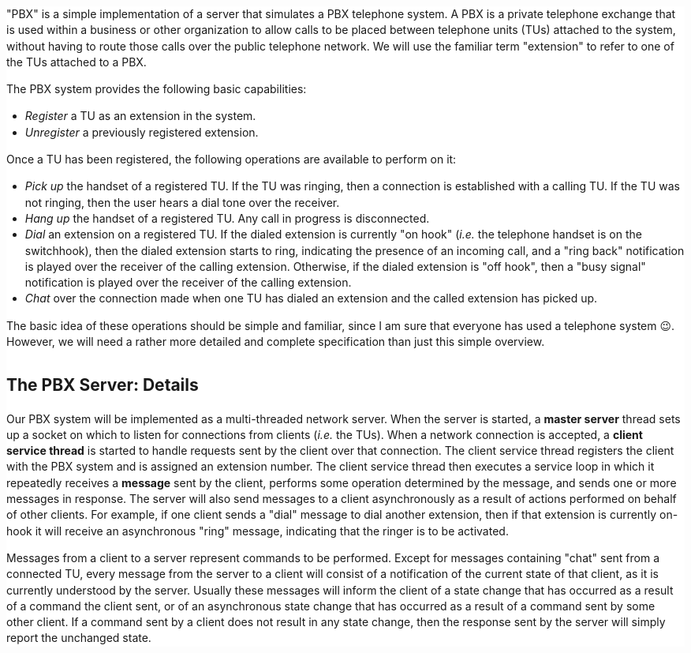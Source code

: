 "PBX" is a simple implementation of a server that simulates a PBX
telephone system.  A PBX is a private telephone exchange that is used
within a business or other organization to allow calls to be placed
between telephone units (TUs) attached to the system, without having to
route those calls over the public telephone network.  We will use the
familiar term "extension" to refer to one of the TUs attached to a PBX.

The PBX system provides the following basic capabilities:

  * *Register* a TU as an extension in the system.
  * *Unregister* a previously registered extension.

Once a TU has been registered, the following operations are available
to perform on it:

  * *Pick up* the handset of a registered TU.  If the TU was ringing,
then a connection is established with a calling TU.  If the TU was not
ringing, then the user hears a dial tone over the receiver.
  * *Hang up* the handset of a registered TU.  Any call in progress is
disconnected.
  * *Dial* an extension on a registered TU.  If the dialed extension is
currently "on hook" (*i.e.* the telephone handset is on the switchhook),
then the dialed extension starts to ring, indicating the presence of an
incoming call, and a "ring back" notification is played over the receiver
of the calling extension.  Otherwise, if the dialed extension is "off hook",
then a "busy signal" notification is played over the receiver of the
calling extension.
  * *Chat* over the connection made when one TU has dialed an extension
and the called extension has picked up.

The basic idea of these operations should be simple and familiar,
since I am sure that everyone has used a telephone system :wink:.
However, we will need a rather more detailed and complete specification
than just this simple overview.

## The PBX Server: Details

Our PBX system will be implemented as a multi-threaded network server.
When the server is started, a **master server** thread sets up a socket on
which to listen for connections from clients (*i.e.* the TUs).  When a network
connection is accepted, a **client service thread** is started to handle requests
sent by the client over that connection.  The client service thread registers
the client with the PBX system and is assigned an extension number.
The client service thread then executes a service loop in which it repeatedly
receives a **message** sent by the client, performs some operation determined
by the message, and sends one or more messages in response.
The server will also send messages to a client asynchronously as a result of actions
performed on behalf of other clients.
For example, if one client sends a "dial" message to dial another extension,
then if that extension is currently on-hook it will receive an asynchronous
"ring" message, indicating that the ringer is to be activated.

Messages from a client to a server represent commands to be performed.
Except for messages containing "chat" sent from a connected TU, every message
from the server to a client will consist of a notification of the current state
of that client, as it is currently understood by the server.
Usually these messages will inform the client of a state change that has occurred
as a result of a command the client sent, or of an asynchronous state change
that has occurred as a result of a command sent by some other client.
If a command sent by a client does not result in any state change, then the
response sent by the server will simply report the unchanged state.
